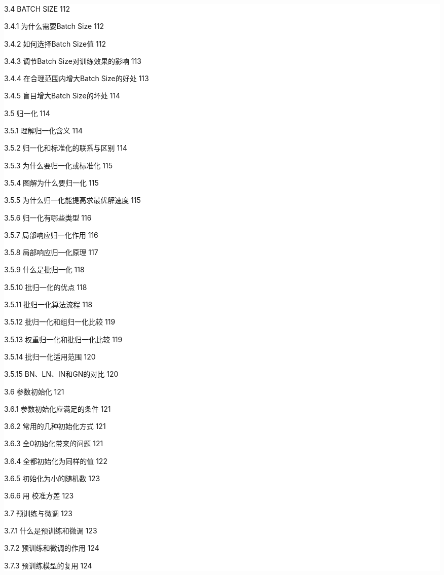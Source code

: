 3.4 BATCH SIZE 112

3.4.1 为什么需要Batch Size 112

3.4.2 如何选择Batch Size值 112

3.4.3 调节Batch Size对训练效果的影响 113

3.4.4 在合理范围内增大Batch Size的好处 113

3.4.5 盲目增大Batch Size的坏处 114

3.5 归一化 114

3.5.1 理解归一化含义 114

3.5.2 归一化和标准化的联系与区别 114

3.5.3 为什么要归一化或标准化 115

3.5.4 图解为什么要归一化 115

3.5.5 为什么归一化能提高求最优解速度 115

3.5.6 归一化有哪些类型 116

3.5.7 局部响应归一化作用 116

3.5.8 局部响应归一化原理 117

3.5.9 什么是批归一化 118

3.5.10 批归一化的优点 118

3.5.11 批归一化算法流程 118

3.5.12 批归一化和组归一化比较 119

3.5.13 权重归一化和批归一化比较 119

3.5.14 批归一化适用范围 120

3.5.15 BN、LN、IN和GN的对比 120

3.6 参数初始化 121

3.6.1 参数初始化应满足的条件 121

3.6.2 常用的几种初始化方式 121

3.6.3 全0初始化带来的问题 121

3.6.4 全都初始化为同样的值 122

3.6.5 初始化为小的随机数 123

3.6.6 用 校准方差 123

3.7 预训练与微调 123

3.7.1 什么是预训练和微调 123

3.7.2 预训练和微调的作用 124

3.7.3 预训练模型的复用 124

